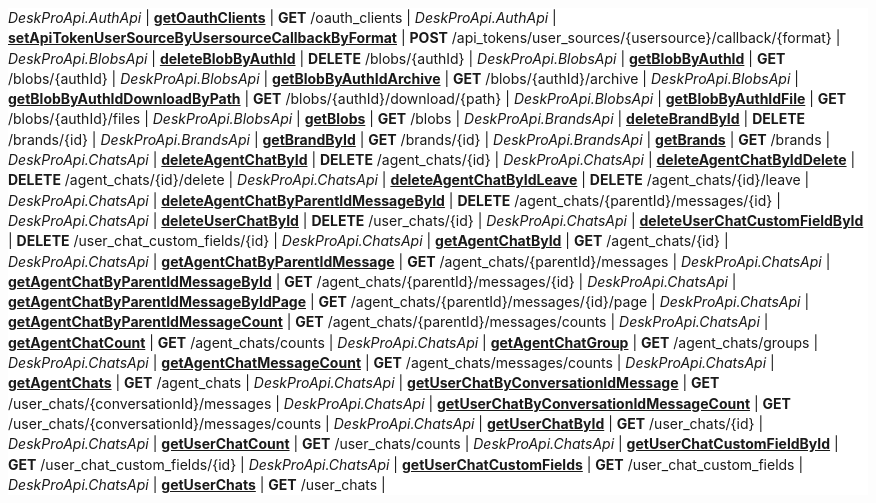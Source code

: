 *DeskProApi.AuthApi* | [**getOauthClients**](docs/AuthApi.md#getOauthClients) | **GET** /oauth_clients | 
*DeskProApi.AuthApi* | [**setApiTokenUserSourceByUsersourceCallbackByFormat**](docs/AuthApi.md#setApiTokenUserSourceByUsersourceCallbackByFormat) | **POST** /api_tokens/user_sources/{usersource}/callback/{format} | 
*DeskProApi.BlobsApi* | [**deleteBlobByAuthId**](docs/BlobsApi.md#deleteBlobByAuthId) | **DELETE** /blobs/{authId} | 
*DeskProApi.BlobsApi* | [**getBlobByAuthId**](docs/BlobsApi.md#getBlobByAuthId) | **GET** /blobs/{authId} | 
*DeskProApi.BlobsApi* | [**getBlobByAuthIdArchive**](docs/BlobsApi.md#getBlobByAuthIdArchive) | **GET** /blobs/{authId}/archive | 
*DeskProApi.BlobsApi* | [**getBlobByAuthIdDownloadByPath**](docs/BlobsApi.md#getBlobByAuthIdDownloadByPath) | **GET** /blobs/{authId}/download/{path} | 
*DeskProApi.BlobsApi* | [**getBlobByAuthIdFile**](docs/BlobsApi.md#getBlobByAuthIdFile) | **GET** /blobs/{authId}/files | 
*DeskProApi.BlobsApi* | [**getBlobs**](docs/BlobsApi.md#getBlobs) | **GET** /blobs | 
*DeskProApi.BrandsApi* | [**deleteBrandById**](docs/BrandsApi.md#deleteBrandById) | **DELETE** /brands/{id} | 
*DeskProApi.BrandsApi* | [**getBrandById**](docs/BrandsApi.md#getBrandById) | **GET** /brands/{id} | 
*DeskProApi.BrandsApi* | [**getBrands**](docs/BrandsApi.md#getBrands) | **GET** /brands | 
*DeskProApi.ChatsApi* | [**deleteAgentChatById**](docs/ChatsApi.md#deleteAgentChatById) | **DELETE** /agent_chats/{id} | 
*DeskProApi.ChatsApi* | [**deleteAgentChatByIdDelete**](docs/ChatsApi.md#deleteAgentChatByIdDelete) | **DELETE** /agent_chats/{id}/delete | 
*DeskProApi.ChatsApi* | [**deleteAgentChatByIdLeave**](docs/ChatsApi.md#deleteAgentChatByIdLeave) | **DELETE** /agent_chats/{id}/leave | 
*DeskProApi.ChatsApi* | [**deleteAgentChatByParentIdMessageById**](docs/ChatsApi.md#deleteAgentChatByParentIdMessageById) | **DELETE** /agent_chats/{parentId}/messages/{id} | 
*DeskProApi.ChatsApi* | [**deleteUserChatById**](docs/ChatsApi.md#deleteUserChatById) | **DELETE** /user_chats/{id} | 
*DeskProApi.ChatsApi* | [**deleteUserChatCustomFieldById**](docs/ChatsApi.md#deleteUserChatCustomFieldById) | **DELETE** /user_chat_custom_fields/{id} | 
*DeskProApi.ChatsApi* | [**getAgentChatById**](docs/ChatsApi.md#getAgentChatById) | **GET** /agent_chats/{id} | 
*DeskProApi.ChatsApi* | [**getAgentChatByParentIdMessage**](docs/ChatsApi.md#getAgentChatByParentIdMessage) | **GET** /agent_chats/{parentId}/messages | 
*DeskProApi.ChatsApi* | [**getAgentChatByParentIdMessageById**](docs/ChatsApi.md#getAgentChatByParentIdMessageById) | **GET** /agent_chats/{parentId}/messages/{id} | 
*DeskProApi.ChatsApi* | [**getAgentChatByParentIdMessageByIdPage**](docs/ChatsApi.md#getAgentChatByParentIdMessageByIdPage) | **GET** /agent_chats/{parentId}/messages/{id}/page | 
*DeskProApi.ChatsApi* | [**getAgentChatByParentIdMessageCount**](docs/ChatsApi.md#getAgentChatByParentIdMessageCount) | **GET** /agent_chats/{parentId}/messages/counts | 
*DeskProApi.ChatsApi* | [**getAgentChatCount**](docs/ChatsApi.md#getAgentChatCount) | **GET** /agent_chats/counts | 
*DeskProApi.ChatsApi* | [**getAgentChatGroup**](docs/ChatsApi.md#getAgentChatGroup) | **GET** /agent_chats/groups | 
*DeskProApi.ChatsApi* | [**getAgentChatMessageCount**](docs/ChatsApi.md#getAgentChatMessageCount) | **GET** /agent_chats/messages/counts | 
*DeskProApi.ChatsApi* | [**getAgentChats**](docs/ChatsApi.md#getAgentChats) | **GET** /agent_chats | 
*DeskProApi.ChatsApi* | [**getUserChatByConversationIdMessage**](docs/ChatsApi.md#getUserChatByConversationIdMessage) | **GET** /user_chats/{conversationId}/messages | 
*DeskProApi.ChatsApi* | [**getUserChatByConversationIdMessageCount**](docs/ChatsApi.md#getUserChatByConversationIdMessageCount) | **GET** /user_chats/{conversationId}/messages/counts | 
*DeskProApi.ChatsApi* | [**getUserChatById**](docs/ChatsApi.md#getUserChatById) | **GET** /user_chats/{id} | 
*DeskProApi.ChatsApi* | [**getUserChatCount**](docs/ChatsApi.md#getUserChatCount) | **GET** /user_chats/counts | 
*DeskProApi.ChatsApi* | [**getUserChatCustomFieldById**](docs/ChatsApi.md#getUserChatCustomFieldById) | **GET** /user_chat_custom_fields/{id} | 
*DeskProApi.ChatsApi* | [**getUserChatCustomFields**](docs/ChatsApi.md#getUserChatCustomFields) | **GET** /user_chat_custom_fields | 
*DeskProApi.ChatsApi* | [**getUserChats**](docs/ChatsApi.md#getUserChats) | **GET** /user_chats | 